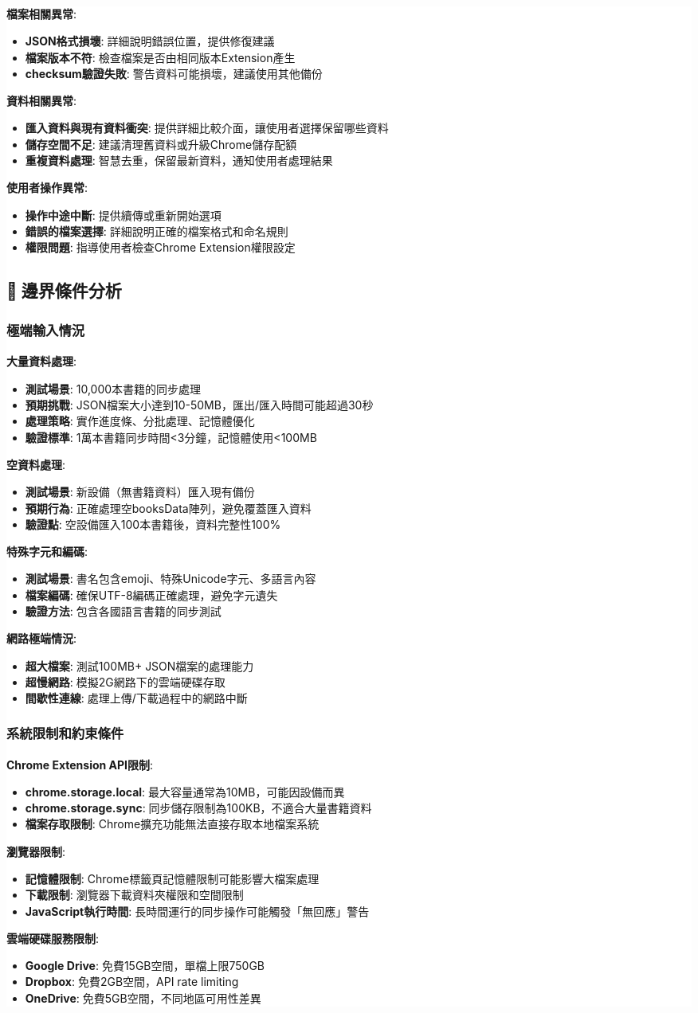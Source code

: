 **檔案相關異常**:
- **JSON格式損壞**: 詳細說明錯誤位置，提供修復建議
- **檔案版本不符**: 檢查檔案是否由相同版本Extension產生
- **checksum驗證失敗**: 警告資料可能損壞，建議使用其他備份

**資料相關異常**:
- **匯入資料與現有資料衝突**: 提供詳細比較介面，讓使用者選擇保留哪些資料
- **儲存空間不足**: 建議清理舊資料或升級Chrome儲存配額
- **重複資料處理**: 智慧去重，保留最新資料，通知使用者處理結果

**使用者操作異常**:
- **操作中途中斷**: 提供續傳或重新開始選項
- **錯誤的檔案選擇**: 詳細說明正確的檔案格式和命名規則
- **權限問題**: 指導使用者檢查Chrome Extension權限設定

## 🎯 邊界條件分析

### 極端輸入情況

**大量資料處理**:
- **測試場景**: 10,000本書籍的同步處理
- **預期挑戰**: JSON檔案大小達到10-50MB，匯出/匯入時間可能超過30秒
- **處理策略**: 實作進度條、分批處理、記憶體優化
- **驗證標準**: 1萬本書籍同步時間<3分鐘，記憶體使用<100MB

**空資料處理**:
- **測試場景**: 新設備（無書籍資料）匯入現有備份
- **預期行為**: 正確處理空booksData陣列，避免覆蓋匯入資料
- **驗證點**: 空設備匯入100本書籍後，資料完整性100%

**特殊字元和編碼**:
- **測試場景**: 書名包含emoji、特殊Unicode字元、多語言內容
- **檔案編碼**: 確保UTF-8編碼正確處理，避免字元遺失
- **驗證方法**: 包含各國語言書籍的同步測試

**網路極端情況**:
- **超大檔案**: 測試100MB+ JSON檔案的處理能力
- **超慢網路**: 模擬2G網路下的雲端硬碟存取
- **間歇性連線**: 處理上傳/下載過程中的網路中斷

### 系統限制和約束條件

**Chrome Extension API限制**:
- **chrome.storage.local**: 最大容量通常為10MB，可能因設備而異
- **chrome.storage.sync**: 同步儲存限制為100KB，不適合大量書籍資料
- **檔案存取限制**: Chrome擴充功能無法直接存取本地檔案系統

**瀏覽器限制**:
- **記憶體限制**: Chrome標籤頁記憶體限制可能影響大檔案處理
- **下載限制**: 瀏覽器下載資料夾權限和空間限制
- **JavaScript執行時間**: 長時間運行的同步操作可能觸發「無回應」警告

**雲端硬碟服務限制**:
- **Google Drive**: 免費15GB空間，單檔上限750GB
- **Dropbox**: 免費2GB空間，API rate limiting
- **OneDrive**: 免費5GB空間，不同地區可用性差異
